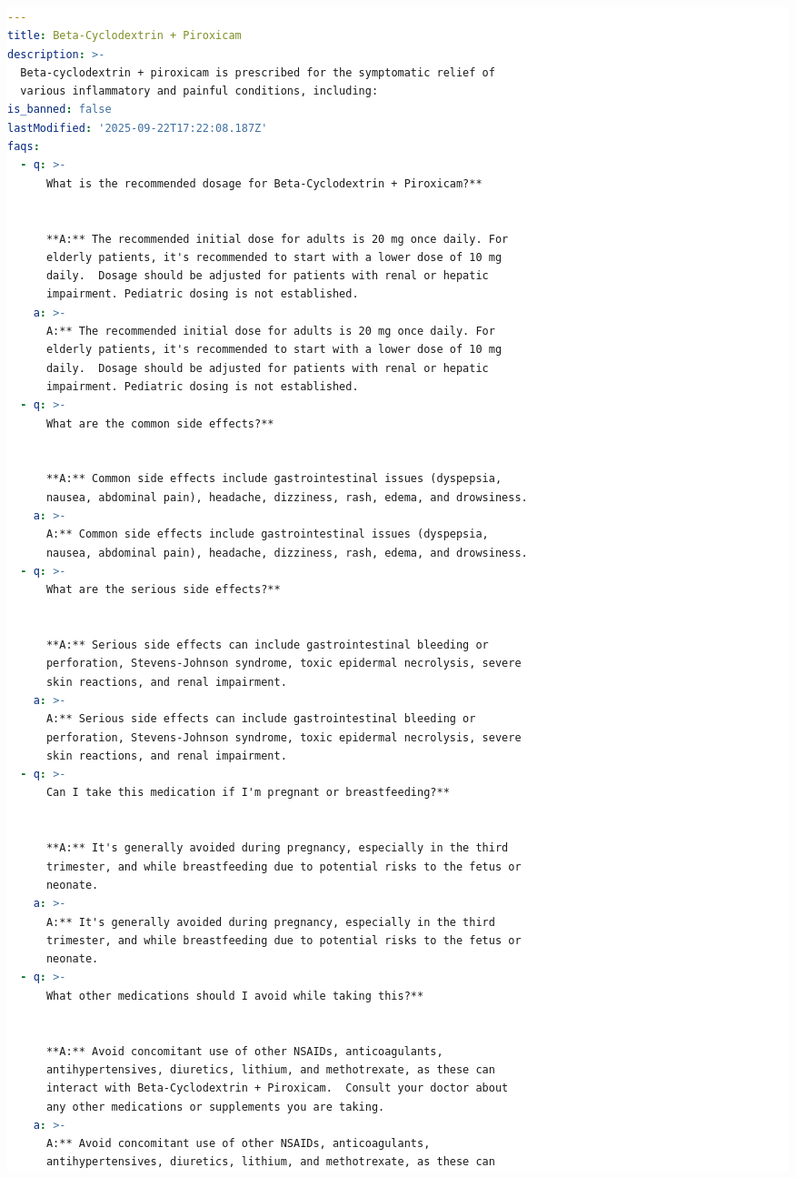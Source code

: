 ```yaml
---
title: Beta-Cyclodextrin + Piroxicam
description: >-
  Beta-cyclodextrin + piroxicam is prescribed for the symptomatic relief of
  various inflammatory and painful conditions, including:
is_banned: false
lastModified: '2025-09-22T17:22:08.187Z'
faqs:
  - q: >-
      What is the recommended dosage for Beta-Cyclodextrin + Piroxicam?**


      **A:** The recommended initial dose for adults is 20 mg once daily. For
      elderly patients, it's recommended to start with a lower dose of 10 mg
      daily.  Dosage should be adjusted for patients with renal or hepatic
      impairment. Pediatric dosing is not established.
    a: >-
      A:** The recommended initial dose for adults is 20 mg once daily. For
      elderly patients, it's recommended to start with a lower dose of 10 mg
      daily.  Dosage should be adjusted for patients with renal or hepatic
      impairment. Pediatric dosing is not established.
  - q: >-
      What are the common side effects?**


      **A:** Common side effects include gastrointestinal issues (dyspepsia,
      nausea, abdominal pain), headache, dizziness, rash, edema, and drowsiness.
    a: >-
      A:** Common side effects include gastrointestinal issues (dyspepsia,
      nausea, abdominal pain), headache, dizziness, rash, edema, and drowsiness.
  - q: >-
      What are the serious side effects?**


      **A:** Serious side effects can include gastrointestinal bleeding or
      perforation, Stevens-Johnson syndrome, toxic epidermal necrolysis, severe
      skin reactions, and renal impairment.
    a: >-
      A:** Serious side effects can include gastrointestinal bleeding or
      perforation, Stevens-Johnson syndrome, toxic epidermal necrolysis, severe
      skin reactions, and renal impairment.
  - q: >-
      Can I take this medication if I'm pregnant or breastfeeding?**


      **A:** It's generally avoided during pregnancy, especially in the third
      trimester, and while breastfeeding due to potential risks to the fetus or
      neonate.
    a: >-
      A:** It's generally avoided during pregnancy, especially in the third
      trimester, and while breastfeeding due to potential risks to the fetus or
      neonate.
  - q: >-
      What other medications should I avoid while taking this?**


      **A:** Avoid concomitant use of other NSAIDs, anticoagulants,
      antihypertensives, diuretics, lithium, and methotrexate, as these can
      interact with Beta-Cyclodextrin + Piroxicam.  Consult your doctor about
      any other medications or supplements you are taking.
    a: >-
      A:** Avoid concomitant use of other NSAIDs, anticoagulants,
      antihypertensives, diuretics, lithium, and methotrexate, as these can
```